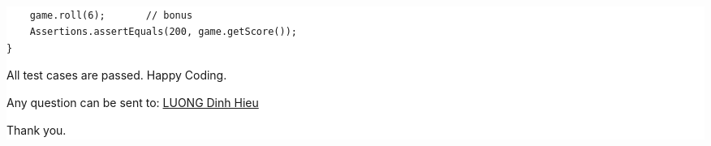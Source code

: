 ```
	game.roll(6);       // bonus
	Assertions.assertEquals(200, game.getScore());
}
```

All test cases are passed. Happy Coding.

Any question can be sent to: [LUONG Dinh Hieu](https://www.linkedin.com/in/chipbk10/)

Thank you.








